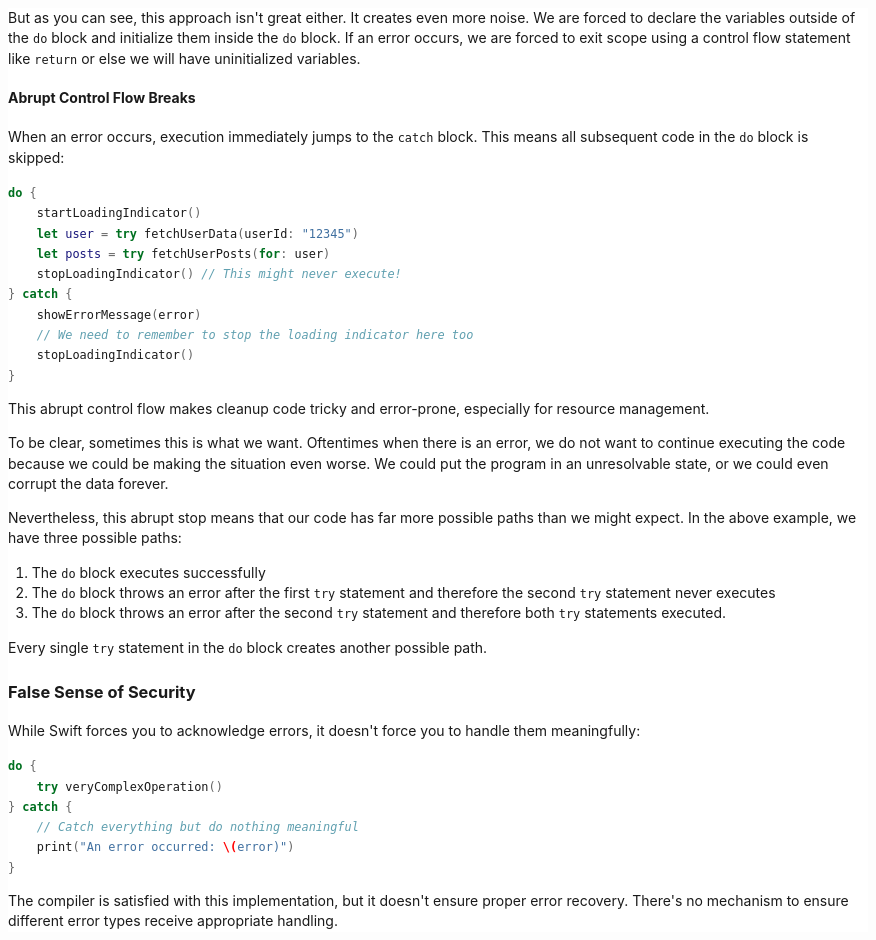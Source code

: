 But as you can see, this approach isn't great either. It creates even more noise. We are forced to declare the variables outside of the `do` block and initialize them inside the `do` block. If an error occurs, we are forced to exit scope using a control flow statement like `return` or else we will have uninitialized variables. 

####  Abrupt Control Flow Breaks

When an error occurs, execution immediately jumps to the `catch` block. This means all subsequent code in the `do` block is skipped:

```swift
do {
    startLoadingIndicator()
    let user = try fetchUserData(userId: "12345")
    let posts = try fetchUserPosts(for: user)
    stopLoadingIndicator() // This might never execute!
} catch {
    showErrorMessage(error)
    // We need to remember to stop the loading indicator here too
    stopLoadingIndicator()
}
```

This abrupt control flow makes cleanup code tricky and error-prone, especially for resource management.

To be clear, sometimes this is what we want. Oftentimes when there is an error, we do not want to continue executing the code because we could be making the situation even worse. We could put the program in an unresolvable state, or we could even corrupt the data forever. 

Nevertheless, this abrupt stop means that our code has far more possible paths than we might expect. In the above example, we have three possible paths:

1. The `do` block executes successfully
2. The `do` block throws an error after the first `try` statement and therefore the second `try` statement never executes
3. The `do` block throws an error after the second `try` statement and therefore both `try` statements executed. 

Every single `try` statement in the `do` block creates another possible path. 

### False Sense of Security

While Swift forces you to acknowledge errors, it doesn't force you to handle them meaningfully:

```swift
do {
    try veryComplexOperation()
} catch {
    // Catch everything but do nothing meaningful
    print("An error occurred: \(error)")
}
```

The compiler is satisfied with this implementation, but it doesn't ensure proper error recovery. There's no mechanism to ensure different error types receive appropriate handling.
